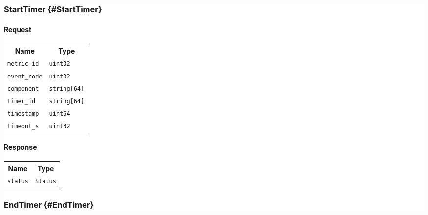 ### StartTimer {#StartTimer}


#### Request
<table>
    <tr><th>Name</th><th>Type</th></tr>
    <tr>
            <td><code>metric_id</code></td>
            <td>
                <code>uint32</code>
            </td>
        </tr><tr>
            <td><code>event_code</code></td>
            <td>
                <code>uint32</code>
            </td>
        </tr><tr>
            <td><code>component</code></td>
            <td>
                <code>string[64]</code>
            </td>
        </tr><tr>
            <td><code>timer_id</code></td>
            <td>
                <code>string[64]</code>
            </td>
        </tr><tr>
            <td><code>timestamp</code></td>
            <td>
                <code>uint64</code>
            </td>
        </tr><tr>
            <td><code>timeout_s</code></td>
            <td>
                <code>uint32</code>
            </td>
        </tr></table>


#### Response
<table>
    <tr><th>Name</th><th>Type</th></tr>
    <tr>
            <td><code>status</code></td>
            <td>
                <code><a class='link' href='#Status'>Status</a></code>
            </td>
        </tr></table>

### EndTimer {#EndTimer}

